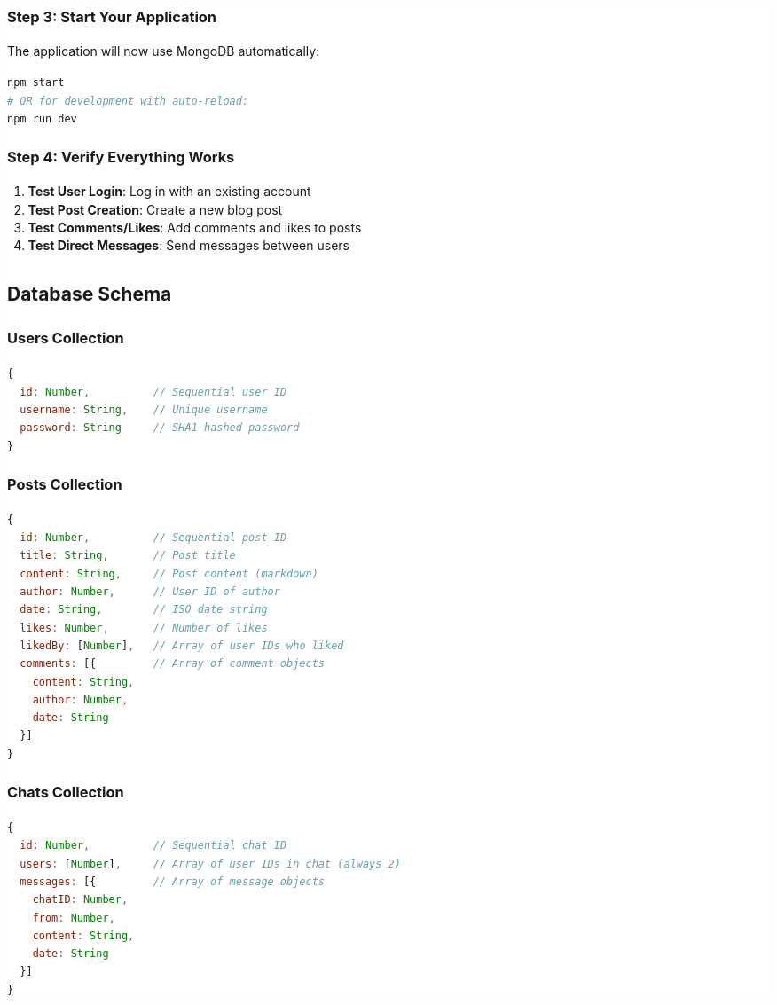 ### Step 3: Start Your Application

The application will now use MongoDB automatically:

```bash
npm start
# OR for development with auto-reload:
npm run dev
```

### Step 4: Verify Everything Works

1. **Test User Login**: Log in with an existing account
2. **Test Post Creation**: Create a new blog post
3. **Test Comments/Likes**: Add comments and likes to posts
4. **Test Direct Messages**: Send messages between users

## Database Schema

### Users Collection
```javascript
{
  id: Number,          // Sequential user ID
  username: String,    // Unique username
  password: String     // SHA1 hashed password
}
```

### Posts Collection
```javascript
{
  id: Number,          // Sequential post ID
  title: String,       // Post title
  content: String,     // Post content (markdown)
  author: Number,      // User ID of author
  date: String,        // ISO date string
  likes: Number,       // Number of likes
  likedBy: [Number],   // Array of user IDs who liked
  comments: [{         // Array of comment objects
    content: String,
    author: Number,
    date: String
  }]
}
```

### Chats Collection
```javascript
{
  id: Number,          // Sequential chat ID
  users: [Number],     // Array of user IDs in chat (always 2)
  messages: [{         // Array of message objects
    chatID: Number,
    from: Number,
    content: String,
    date: String
  }]
}
```

